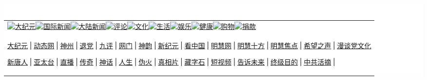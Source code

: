 <a name="1" id="1" target="_blank">&nbsp;</a> <span id="1">&nbsp;</span><table border="0"><tr><td colspan="2" VALIGN=TOP><a href="https://github.com/naa246/djy/blob/master/gb/nf1351518.md#1"><img src="https://raw.githubusercontent.com/naa246/www/master/t/djy/1.jpg" title="大纪元"></a><a href="https://github.com/naa246/djy/blob/master/gb/n24hr.md#1"><img src="https://raw.githubusercontent.com/naa246/www/master/t/djy/3.jpg" title="国际新闻"></a><a href="https://github.com/naa246/djy/blob/master/gb/nf1351518.md#1"><img src="https://raw.githubusercontent.com/naa246/www/master/t/djy/4.jpg" title="大陆新闻"></a><a href="https://github.com/naa246/djy/blob/master/gb/news392.md#1"><img src="https://raw.githubusercontent.com/naa246/www/master/t/djy/5.jpg" title="评论"></a><a href="https://github.com/naa246/djy/blob/master/gb/news2007.md#1"><img src="https://raw.githubusercontent.com/naa246/www/master/t/djy/6.jpg" title="文化"></a><a href="https://github.com/naa246/djy/blob/master/gb/news2008.md#1"><img src="https://raw.githubusercontent.com/naa246/www/master/t/djy/7.jpg" title="生活"></a><a href="https://github.com/naa246/djy/blob/master/gb/ncyule.md#1"><img src="https://raw.githubusercontent.com/naa246/www/master/t/djy/8.jpg" title="娱乐"></a><a href="https://github.com/naa246/djy/blob/master/gb/nsc1002.md#1"><img src="https://raw.githubusercontent.com/naa246/www/master/t/djy/9.jpg" title="健康"><a href="https://www.youlucky.com"><img src="https://raw.githubusercontent.com/naa246/www/master/t/djy/10.jpg" title="购物"></a><a href="https://donate.epochtimes.com/?utm_medium=epochtimes&utm_source=referral&utm_campaign=donate_button_djyarticleheader"><img src="https://raw.githubusercontent.com/naa246/www/master/t/djy/12.jpg" title="捐款"></a></td></tr><tr><td colspan="2" VALIGN=TOP><p><a href="https://477.taaw7.ga/gwmion/r7q" rel="nofollow">大纪元</a> | <a href="https://477.taaw7.ga/gwmion/b513u" rel="nofollow">动态网</a> | <a href="https://raw.githack.com/naa246/vd/master/jump2.htm?id=G5IN0M9kn5F64" rel="nofollow">神州</a> | <a href="https://477.taaw7.ga/gwmion/j8m" rel="nofollow">退党</a> | <a href="https://raw.githack.com/naa246/vd/master/jump2.htm?id=oQhDrP9jaNomgd953b1AgeVB1TtAnol74" rel="nofollow">九评</a> | <a href="https://raw.githack.com/naa246/vd/master/jump2.htm?id=8D43fA4loYFTi0" rel="nofollow">网门</a> | <a href="https://477.taaw7.ga/gwmion/h4r" rel="nofollow">神韵</a> | <a href="https://raw.githack.com/naa246/vd/master/jump2.htm?id=ZiIMbsVmsNV54" rel="nofollow">新纪元</a> | <a href="https://477.taaw7.ga/gwmion/g11j" rel="nofollow">看中国</a> | <a href="https://477.taaw7.ga/gwmion/q3o" rel="nofollow">明慧网</a> | <a href="https://raw.githack.com/naa246/vd/master/jump2.htm?id=sM1DqTVg5hMgn4FQl7oQjflQm187n3t4q0" rel="nofollow">明慧十方</a> | <a href="https://raw.githack.com/naa246/vd/master/jump2.htm?id=vPRklaR07gs12hxAhrdwgbJkm7RxrotQgI12" rel="nofollow">明慧焦点</a> | <a href="https://477.taaw7.ga/gwmion/x9j" rel="nofollow">希望之声</a> | <a href="https://raw.githack.com/naa246/vd/master/jump2.htm?id=Trlljilh3b4huwVSsHESoz5SvBo5o-J7l0" rel="nofollow">漫谈党文化</a ></p><p><a href="https://477.taaw7.ga/gwmion/g5f" rel="nofollow">新唐人</a> | <a href="https://raw.githack.com/naa246/vd/master/jump2.htm?id=LrN5nvs5grJMkhpwijNQ48Z2nK5nsu12" rel="nofollow">亚太台</a> | <a href="https://raw.githack.com/naa246/vd/master/jump2.htm?id=yNJnohBwu4JRnM12" rel="nofollow">直播</a> | <a href="https://raw.githack.com/naa246/vd/master/jump2.htm?id=UkhBjj9N2703cJEnpFp7aDNCryFD8jdCoAB44" rel="nofollow">传奇</a> | <a href="https://raw.githack.com/naa246/vd/master/jump2.htm?id=RpJRggtN0fc1hvNmsJMmoxZmsDgBpVBDl0" rel="nofollow">神话</a> | <a href="https://raw.githack.com/naa246/vd/master/jump2.htm?id=7Hlmvylie_4ytNRDoYI7sOVDrSsQtKxmh0" rel="nofollow">人生</a> | <a href="https://raw.githack.com/naa246/vd/master/jump2.htm?id=I01Am7Vx128g1qYAlkBk5kBlmnpDbvZCtMR54" rel="nofollow">伪火</a > | <a href="https://raw.githack.com/naa246/vd/master/jump2.htm?id=QoxBgvpN29ghhs95sKQCpwN6sEklpUVTl0" rel="nofollow">真相片</a> | <a href="https://raw.githack.com/naa246/vd/master/jump2.htm?id=I01Am7VN0tEklpp46nNBniFA4zNSsTx54" rel="nofollow">藏字石</a> | <a href="https://raw.githack.com/naa246/vd/master/jump2.htm?id=hZZTpYJ38DA2aR8mvNV6cfhAha9B2XJAms574" rel="nofollow">短视频</a> | <a href="https://raw.githack.com/naa246/vd/master/jump2.htm?id=4ExCsLpie-gitI9Sv-UTtTRToVE4tHZ6g0" rel="nofollow">告诉未来</a > | <a href="https://raw.githack.com/naa246/vd/master/jump2.htm?id=F5tQn4dM6s000tEklpp46nNBniFA4zNSsTx54" rel="nofollow">终级目的</a> | <a href="https://raw.githack.com/naa246/vd/master/jump2.htm?id=i_V7oZxP9wAOaQk6vOZS3etQhddl2WhQmv174" rel="nofollow">中共活摘</a > |